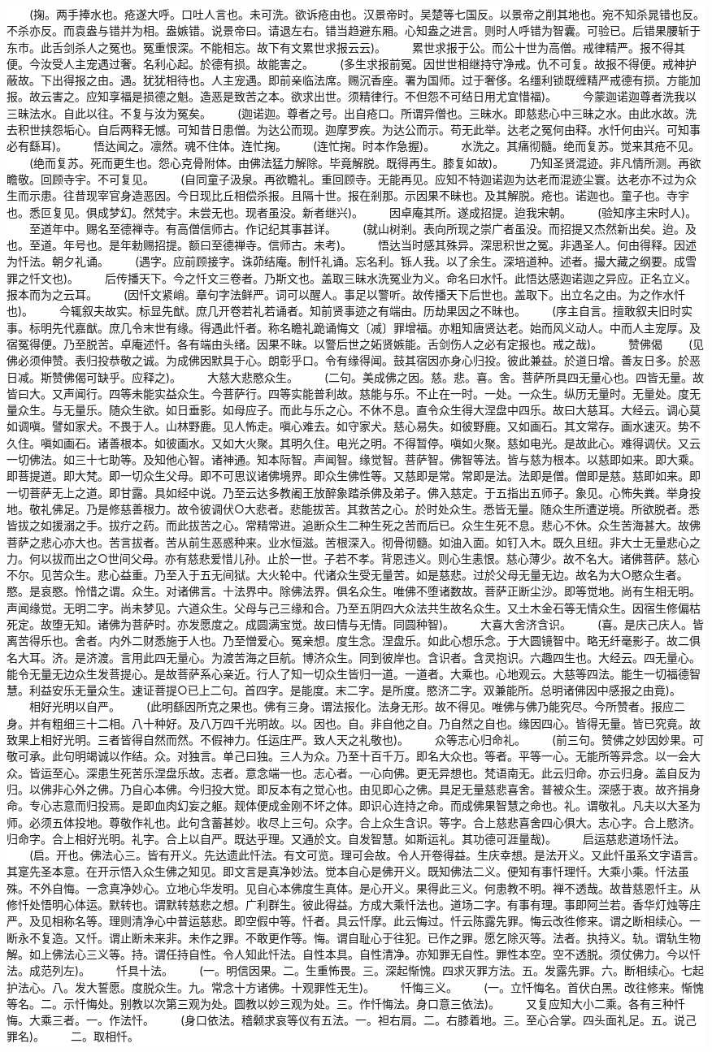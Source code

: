 　　(掬。两手捧水也。疮遂大呼。口吐人言也。未可洗。欲诉疮由也。汉景帝时。吴楚等七国反。以景帝之削其地也。宛不知杀晁错也反。不杀亦反。而袁盎与错并为相。盎嫉错。说景帝曰。请退左右。错当趋避东厢。心知盎之进言。则时人呼错为智囊。可验已。后错果腰斩于东市。此舌剑杀人之冤也。冤重恨深。不能相忘。故下有文累世求报云云)。
　　累世求报于公。而公十世为高僧。戒律精严。报不得其便。今汝受人主宠遇过奢。名利心起。於德有损。故能害之。
　　(多生求报前冤。因世世相继持守净戒。仇不可复。故报不得便。戒神护蔽故。下出得报之由。遇。犹犹相待也。人主宠遇。即前亲临法席。赐沉香座。署为国师。过于奢侈。名缰利锁既缠精严戒德有损。方能加报。故云害之。应知享福是损德之魁。造恶是致苦之本。欲求出世。须精律行。不但怨不可结日用尤宜惜福)。
　　今蒙迦诺迦尊者洗我以三昧法水。自此以往。不复与汝为冤矣。
　　(迦诺迦。尊者之号。出自疮口。所谓异僧也。三昧水。即慈悲心中三昧之水。由此水故。洗去积世挟怨垢心。自后两释无憾。可知昔日患僧。为达公而现。迦摩罗疾。为达公而示。苟无此举。达老之冤何由释。水忏何由兴。可知事必有繇耳)。
　　悟达闻之。凛然。魂不住体。连忙掬。
　　(连忙掬。时本作急握)。
　　水洗之。其痛彻髓。绝而复苏。觉来其疮不见。
　　(绝而复苏。死而更生也。怨心克骨附体。由佛法猛力解除。毕竟解脱。既得再生。膝复如故)。
　　乃知圣贤混迹。非凡情所测。再欲瞻敬。回顾寺宇。不可复见。
　　(自同童子汲泉。再欲瞻礼。重回顾寺。无能再见。应知不特迦诺迦为达老而混迹尘寰。达老亦不过为众生而示患。往昔现宰官身造恶因。今日现比丘相偿杀报。且隔十世。报在剎那。示因果不昧也。及其解脱。疮也。诺迦也。童子也。寺宇也。悉叵复见。俱成梦幻。然梵宇。未尝无也。现者虽没。新者继兴)。
　　因卓庵其所。遂成招提。迨我宋朝。
　　(验知序主宋时人)。
　　至道年中。赐名至德禅寺。有高僧信师古。作记纪其事甚详。
　　(就山树剎。表向所现之崇广者虽没。而招提又杰然新出矣。迨。及也。至道。年号也。是年勅赐招提。额曰至德禅寺。信师古。未考)。
　　悟达当时感其殊异。深思积世之冤。非遇圣人。何由得释。因述为忏法。朝夕礼诵。
　　(遇字。应前顾接字。诛茆结庵。制忏礼诵。忘名利。铄人我。以了余生。深培道种。述者。撮大藏之纲要。成雪罪之忏文也)。
　　后传播天下。今之忏文三卷者。乃斯文也。盖取三昧水洗冤业为义。命名曰水忏。此悟达感迦诺迦之异应。正名立义。报本而为之云耳。
　　(因忏文紧峭。章句字法鲜严。词可以醒人。事足以警听。故传播天下后世也。盖取下。出立名之由。为之作水忏也)。
　　今辄叙夫故实。标显先猷。庶几开卷若礼若诵者。知前贤事迹之有端由。历劫果因之不昧也。
　　(序主自言。擅敢叙夫旧时实事。标明先代嘉猷。庶几令末世有缘。得遇此忏者。称名瞻礼跪诵悔文〔减〕罪增福。亦粗知唐贤达老。始而风义动人。中而人主宠厚。及宿冤得便。乃至脱苦。卓庵述忏。各有端由头绪。因果不昧。以警后世之妬贤嫉能。舌剑伤人之必有定报也。戒之哉)。
　　赞佛偈
　　(见佛必须伸赞。表归投恭敬之诚。为成佛因默具于心。朗彰乎口。令有缘得闻。鼓其宿因亦身心归投。彼此兼益。於道日增。善友日多。於恶日减。斯赞佛偈可缺乎。应释之)。
　　大慈大悲愍众生。
　　(二句。美成佛之因。慈。悲。喜。舍。菩萨所具四无量心也。四皆无量。故皆曰大。又声闻行。四等未能实益众生。今菩萨行。四等实能普利故。慈能与乐。不止在一时。一处。一众生。纵历无量时。无量处。度无量众生。与无量乐。随众生欲。如日垂影。如母应子。而此与乐之心。不休不息。直令众生得大涅盘中四乐。故曰大慈耳。大经云。调心莫如调嗔。譬如家犬。不畏于人。山林野鹿。见人怖走。嗔心难去。如守家犬。慈心易失。如彼野鹿。又如画石。其文常存。画水速灭。势不久住。嗔如画石。诸善根本。如彼画水。又如大火聚。其明久住。电光之明。不得暂停。嗔如火聚。慈如电光。是故此心。难得调伏。又云一切佛法。如三十七助等。及知他心智。诸神通。知本际智。声闻智。缘觉智。菩萨智。佛智等法。皆与慈为根本。以慈即如来。即大乘。即菩提道。即大梵。即一切众生父母。即不可思议诸佛境界。即众生佛性等。又慈即是常。常即是法。法即是僧。僧即是慈。慈即如来。即一切菩萨无上之道。即甘露。具如经中说。乃至云达多教阇王放醉象踏杀佛及弟子。佛入慈定。于五指出五师子。象见。心怖失粪。举身投地。敬礼佛足。乃是修慈善根力。故令彼调伏○大悲者。悲能拔苦。其救苦之心。於时处众生。悉皆无量。随众生所遭逆境。所欲脱者。悉皆拔之如援溺之手。拔疔之药。而此拔苦之心。常精常进。追断众生二种生死之苦而后已。众生生死不息。悲心不休。众生苦海甚大。故佛菩萨之悲心亦大也。苦言拔者。苦从前生恶惑种来。业水恒滋。苦根深入。彻骨彻髓。如油入面。如钉入木。既久且纽。非大士无量悲心之力。何以拔而出之○世间父母。亦有慈悲爱惜儿孙。止於一世。子若不孝。背恩违义。则心生恚恨。慈心薄少。故不名大。诸佛菩萨。慈心不尔。见苦众生。悲心益重。乃至入于五无间狱。大火轮中。代诸众生受无量苦。如是慈悲。过於父母无量无边。故名为大○愍众生者。愍。是哀愍。怜惜之谓。众生。对诸佛言。十法界中。除佛法界。俱名众生。唯佛不堕诸数故。菩萨正断尘沙。即等觉地。尚有生相无明。声闻缘觉。无明二字。尚未梦见。六道众生。父母与己三缘和合。乃至五阴四大众法共生故名众生。又土木金石等无情众生。因宿生修偏枯死定。故堕无知。诸佛为菩萨时。亦发愿度之。成圆满宝觉。故曰情与无情。同圆种智)。
　　大喜大舍济含识。
　　(喜。是庆己庆人。皆离苦得乐也。舍者。内外二财悉施于人也。乃至憎爱心。冤亲想。度生念。涅盘乐。如此心想乐念。于大圆镜智中。略无纤毫影子。故二俱名大耳。济。是济渡。言用此四无量心。为渡苦海之巨航。博济众生。同到彼岸也。含识者。含灵抱识。六趣四生也。大经云。四无量心。能令无量无边众生发菩提心。是故菩萨系心亲近。行人了知一切众生皆归一道。一道者。大乘也。心地观云。大慈等四法。能生一切福德智慧。利益安乐无量众生。速证菩提○已上二句。首四字。是能度。末二字。是所度。愍济二字。双兼能所。总明诸佛因中感报之由竟)。
　　相好光明以自严。
　　(此明繇因所克之果也。佛有三身。谓法报化。法身无形。故不得见。唯佛与佛乃能究尽。今所赞者。报应二身。并有粗细三十二相。八十种好。及八万四千光明故。以。因也。自。非自他之自。乃自然之自也。缘因四心。皆得无量。皆已究竟。故致果上相好光明。三者皆得自然而然。不假神力。任运庄严。致人天之礼敬也)。
　　众等志心归命礼。
　　(前三句。赞佛之妙因妙果。可敬可承。此句明竭诚以作结。众。对独言。单己曰独。三人为众。乃至十百千万。即名大众也。等者。平等一心。无能所等异念。以一会大众。皆运至心。深患生死苦乐涅盘乐故。志者。意念端一也。志心者。一心向佛。更无异想也。梵语南无。此云归命。亦云归身。盖自反为归。以佛非心外之佛。乃自心本佛。今归投大觉。即反本有之觉心也。由见即心之佛。具足无量慈悲喜舍。普被众生。深感于衷。故齐捐身命。专心志意而归投焉。是即血肉幻妄之躯。觌体便成金刚不坏之体。即识心连持之命。而成佛果智慧之命也。礼。谓敬礼。凡夫以大圣为师。必须五体投地。尊敬作礼也。此句含蓄甚妙。收尽上三句。众字。合上众生含识。等字。合上慈悲喜舍四心俱大。志心字。合上愍济。归命字。合上相好光明。礼字。合上以自严。既达乎理。又通於文。自发智慧。如斯运礼。其功德可涯量哉)。
　　启运慈悲道场忏法。
　　(启。开也。佛法心三。皆有开义。先达遗此忏法。有文可览。理可会故。令人开卷得益。生庆幸想。是法开义。又此忏虽系文字语言。其寔先圣本意。在开示悟入众生佛之知见。即文言是真净妙法。觉本自心是佛开义。既知佛法二义。便知有事忏理忏。大乘小乘。忏法虽殊。不外自悔。一念真净妙心。立地心华发明。见自心本佛度生真体。是心开义。果得此三义。何患教不明。禅不透哉。故昔慈恩忏主。从修忏处悟明心体运。默转也。谓默转慈悲之想。广利群生。彼此得益。方成大乘忏法也。道场二字。有事有理。事即阿兰若。香华灯烛等庄严。及见相称名等。理则清净心中普运慈悲。即空假中等。忏者。具云忏摩。此云悔过。忏云陈露先罪。悔云改徃修来。谓之断相续心。一断永不复造。又忏。谓止断未来非。未作之罪。不敢更作等。悔。谓自耻心于往犯。已作之罪。愿乞除灭等。法者。执持义。轨。谓轨生物解。如上佛法心三义等。持。谓任持自性。令人知此忏法。自性本具。自性清净。亦知罪无自性。罪性本空。空不透脱。须仗佛力。今以忏法。成范列左)。
　　忏具十法。
　　(一。明信因果。二。生重怖畏。三。深起惭愧。四求灭罪方法。五。发露先罪。六。断相续心。七起护法心。八。发大誓愿。度脱众生。九。常念十方诸佛。十观罪性无生)。
　　忏悔三义。
　　(一。立忏悔名。首伏白黑。改往修来。惭愧等名。二。示忏悔处。别教以次第三观为处。圆教以妙三观为处。三。作忏悔法。身口意三依法)。
　　又复应知大小二乘。各有三种忏悔。大乘三者。一。作法忏。
　　(身口依法。稽颡求哀等仪有五法。一。袒右肩。二。右膝着地。三。至心合掌。四头面礼足。五。说己罪名)。
　　二。取相忏。